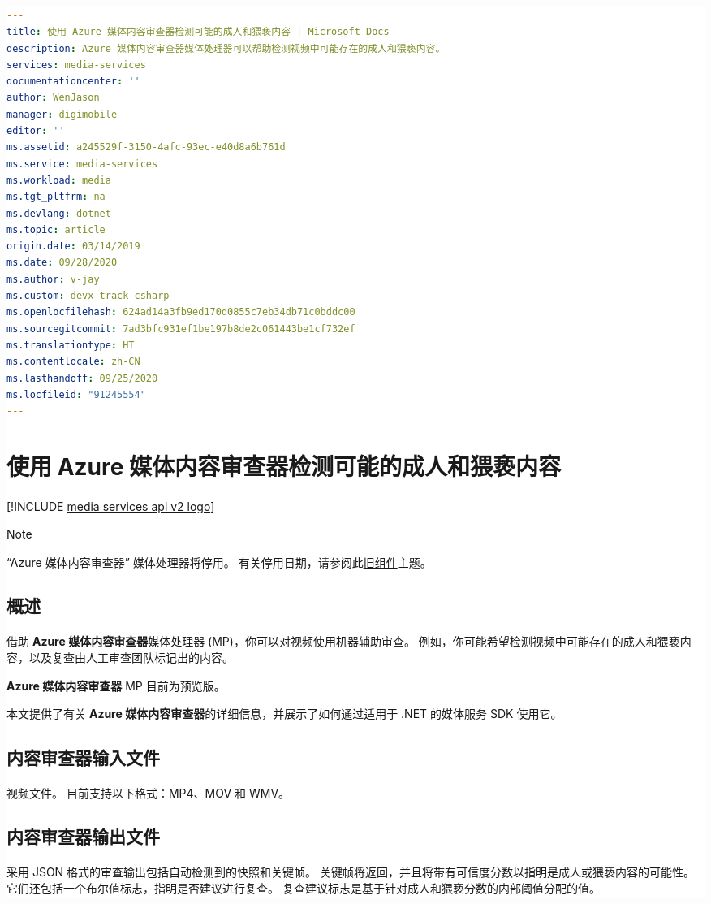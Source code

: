 ```yaml
---
title: 使用 Azure 媒体内容审查器检测可能的成人和猥亵内容 | Microsoft Docs
description: Azure 媒体内容审查器媒体处理器可以帮助检测视频中可能存在的成人和猥亵内容。
services: media-services
documentationcenter: ''
author: WenJason
manager: digimobile
editor: ''
ms.assetid: a245529f-3150-4afc-93ec-e40d8a6b761d
ms.service: media-services
ms.workload: media
ms.tgt_pltfrm: na
ms.devlang: dotnet
ms.topic: article
origin.date: 03/14/2019
ms.date: 09/28/2020
ms.author: v-jay
ms.custom: devx-track-csharp
ms.openlocfilehash: 624ad14a3fb9ed170d0855c7eb34db71c0bddc00
ms.sourcegitcommit: 7ad3bfc931ef1be197b8de2c061443be1cf732ef
ms.translationtype: HT
ms.contentlocale: zh-CN
ms.lasthandoff: 09/25/2020
ms.locfileid: "91245554"
---
```

# <a name="use-azure-media-content-moderator-to-detect-possible-adult-and-racy-content"></a>使用 Azure 媒体内容审查器检测可能的成人和猥亵内容

[!INCLUDE [media services api v2 logo](./includes/v2-hr.md)]

> [!NOTE]
> “Azure 媒体内容审查器”  媒体处理器将停用。 有关停用日期，请参阅此[旧组件](legacy-components.md)主题。

## <a name="overview"></a>概述
借助 **Azure 媒体内容审查器**媒体处理器 (MP)，你可以对视频使用机器辅助审查。 例如，你可能希望检测视频中可能存在的成人和猥亵内容，以及复查由人工审查团队标记出的内容。

**Azure 媒体内容审查器** MP 目前为预览版。

本文提供了有关 **Azure 媒体内容审查器**的详细信息，并展示了如何通过适用于 .NET 的媒体服务 SDK 使用它。

## <a name="content-moderator-input-files"></a>内容审查器输入文件
视频文件。 目前支持以下格式：MP4、MOV 和 WMV。

## <a name="content-moderator-output-files"></a>内容审查器输出文件
采用 JSON 格式的审查输出包括自动检测到的快照和关键帧。 关键帧将返回，并且将带有可信度分数以指明是成人或猥亵内容的可能性。 它们还包括一个布尔值标志，指明是否建议进行复查。 复查建议标志是基于针对成人和猥亵分数的内部阈值分配的值。
